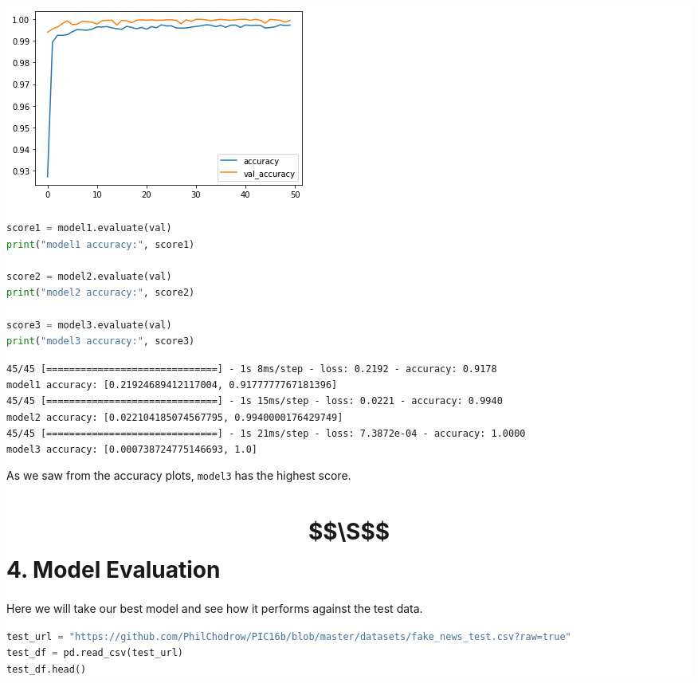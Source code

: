 ![output_31_1.png](/images/output_31_1.png)



```python
score1 = model1.evaluate(val)
print("model1 accuracy:", score1)

score2 = model2.evaluate(val)
print("model2 accuracy:", score2)

score3 = model3.evaluate(val)
print("model3 accuracy:", score3)
```

    45/45 [==============================] - 1s 8ms/step - loss: 0.2192 - accuracy: 0.9178
    model1 accuracy: [0.21924689412117004, 0.9177777767181396]
    45/45 [==============================] - 1s 15ms/step - loss: 0.0221 - accuracy: 0.9940
    model2 accuracy: [0.022104185074567795, 0.9940000176429749]
    45/45 [==============================] - 1s 21ms/step - loss: 7.3872e-04 - accuracy: 1.0000
    model3 accuracy: [0.000738724775146693, 1.0]


As we saw from the accuracy plots, `model3` has the highest score.

# $$\S$$4. Model Evaluation

Here we will take our best model and see how it performs against the test data.


```python
test_url = "https://github.com/PhilChodrow/PIC16b/blob/master/datasets/fake_news_test.csv?raw=true"
test_df = pd.read_csv(test_url)
test_df.head()
```





  <div id="df-151e67c7-56cc-41c8-8dc3-43ce90f3a15a">
    <div class="colab-df-container">
      <div>
<style scoped>
    .dataframe tbody tr th:only-of-type {
        vertical-align: middle;
    }
